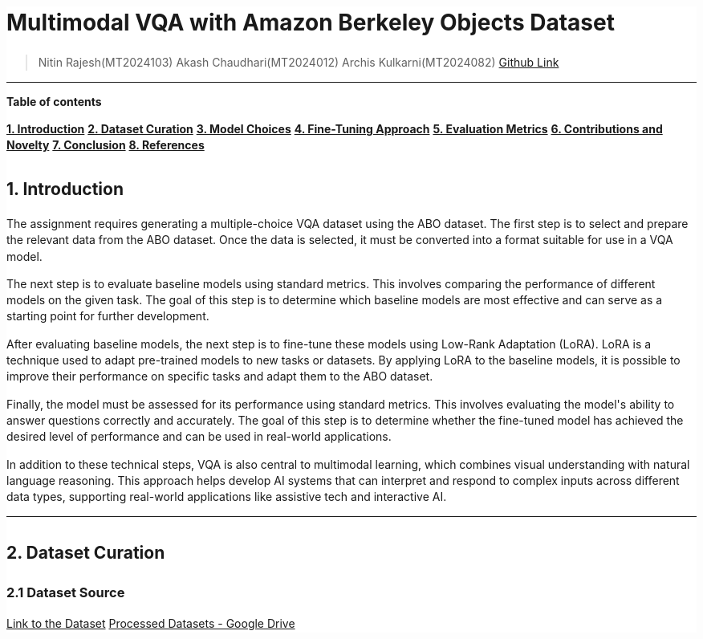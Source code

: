 # Multimodal VQA with Amazon Berkeley Objects Dataset

> Nitin Rajesh(MT2024103)
> Akash Chaudhari(MT2024012)
> Archis Kulkarni(MT2024082)
> [Github Link](https://github.com/ArchisKulkarni00/VR-VQA-Project)

---

**Table of contents**

 [**1. Introduction**](#**1.%20Introduction**)
 [**2. Dataset Curation**](#**2.%20Dataset%20Curation**)
 [**3. Model Choices**](#**3.%20Model%20Choices**)
 [**4. Fine-Tuning Approach**](#**4.%20Fine-Tuning%20Approach**)
 [**5. Evaluation Metrics**](#**5.%20Evaluation%20Metrics**)
 [**6. Contributions and Novelty**](#**6.%20Contributions%20and%20Novelty**)
 [**7. Conclusion**](#**7.%20Conclusion**)
 [**8. References**](#**8.%20References**)

## **1. Introduction**

The assignment requires generating a multiple-choice VQA dataset using the ABO dataset. The first step is to select and prepare the relevant data from the ABO dataset. Once the data is selected, it must be converted into a format suitable for use in a VQA model.

The next step is to evaluate baseline models using standard metrics. This involves comparing the performance of different models on the given task. The goal of this step is to determine which baseline models are most effective and can serve as a starting point for further development.

After evaluating baseline models, the next step is to fine-tune these models using Low-Rank Adaptation (LoRA). LoRA is a technique used to adapt pre-trained models to new tasks or datasets. By applying LoRA to the baseline models, it is possible to improve their performance on specific tasks and adapt them to the ABO dataset.

Finally, the model must be assessed for its performance using standard metrics. This involves evaluating the model's ability to answer questions correctly and accurately. The goal of this step is to determine whether the fine-tuned model has achieved the desired level of performance and can be used in real-world applications.

In addition to these technical steps, VQA is also central to multimodal learning, which combines visual understanding with natural language reasoning. This approach helps develop AI systems that can interpret and respond to complex inputs across different data types, supporting real-world applications like assistive tech and interactive AI.

---
## **2. Dataset Curation**

### 2.1 Dataset Source

[Link to the Dataset](https://amazon-berkeley-objects.s3.amazonaws.com/index.html)
[Processed Datasets - Google Drive](https://drive.google.com/drive/folders/1WJx3_8gKCCwRlzVAjb32S647bZk0fiL9)
